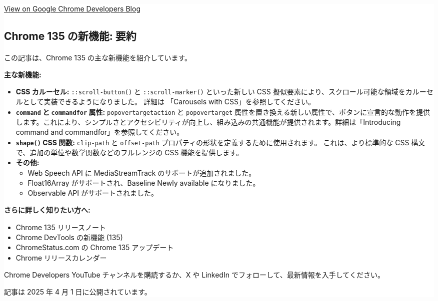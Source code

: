 [View on Google Chrome Developers Blog](https://developer.chrome.com/blog/new-in-chrome-135?hl=en)

## Chrome 135 の新機能: 要約

この記事は、Chrome 135 の主な新機能を紹介しています。

**主な新機能:**

*   **CSS カルーセル:**  `::scroll-button()` と `::scroll-marker()`  といった新しい CSS 擬似要素により、スクロール可能な領域をカルーセルとして実装できるようになりました。  詳細は  「Carousels with CSS」を参照してください。
*   **`command` と `commandfor` 属性:**  `popovertargetaction` と `popovertarget` 属性を置き換える新しい属性で、ボタンに宣言的な動作を提供します。これにより、シンプルさとアクセシビリティが向上し、組み込みの共通機能が提供されます。詳細は「Introducing command and commandfor」を参照してください。
*   **`shape()` CSS 関数:**  `clip-path` と `offset-path` プロパティの形状を定義するために使用されます。 これは、より標準的な CSS 構文で、追加の単位や数学関数などのフルレンジの CSS 機能を提供します。
*   **その他:**
    *   Web Speech API に MediaStreamTrack のサポートが追加されました。
    *   Float16Array がサポートされ、Baseline Newly available になりました。
    *   Observable API がサポートされました。

**さらに詳しく知りたい方へ:**

*   Chrome 135 リリースノート
*   Chrome DevTools の新機能 (135)
*   ChromeStatus.com の Chrome 135 アップデート
*   Chrome リリースカレンダー

Chrome Developers YouTube チャンネルを購読するか、X や LinkedIn でフォローして、最新情報を入手してください。

記事は 2025 年 4 月 1 日に公開されています。

